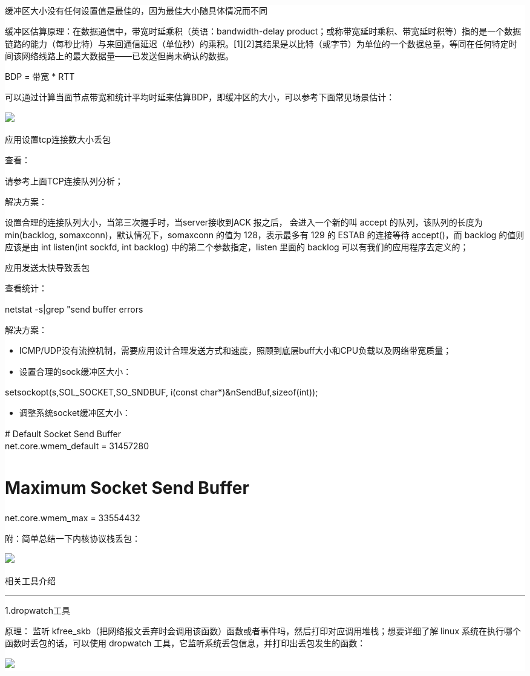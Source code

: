 缓冲区大小没有任何设置值是最佳的，因为最佳大小随具体情况而不同

缓冲区估算原理：在数据通信中，带宽时延乘积（英语：bandwidth-delay product；或称带宽延时乘积、带宽延时积等）指的是一个数据链路的能力（每秒比特）与来回通信延迟（单位秒）的乘积。\[1\]\[2\]其结果是以比特（或字节）为单位的一个数据总量，等同在任何特定时间该网络线路上的最大数据量——已发送但尚未确认的数据。

BDP = 带宽 * RTT

可以通过计算当面节点带宽和统计平均时延来估算BDP，即缓冲区的大小，可以参考下面常见场景估计：

![](https://mmbiz.qpic.cn/sz_mmbiz_png/8pECVbqIO0wf4MEvQSRT3JhRrXHLiaELpcCrGObrTZqH4G5GBSMX8Wv5rfYTpSrFvp7RqCM0mXAe5aK6dzu4pEA/640?wx_fmt=png&wxfrom=5&wx_lazy=1&wx_co=1)

应用设置tcp连接数大小丢包

查看：

请参考上面TCP连接队列分析；

解决方案：

设置合理的连接队列大小，当第三次握手时，当server接收到ACK 报之后， 会进入一个新的叫 accept 的队列，该队列的长度为 min(backlog, somaxconn)，默认情况下，somaxconn 的值为 128，表示最多有 129 的 ESTAB 的连接等待 accept()，而 backlog 的值则应该是由 int listen(int sockfd, int backlog) 中的第二个参数指定，listen 里面的 backlog 可以有我们的应用程序去定义的；

应用发送太快导致丢包

查看统计：

netstat -s|grep "send buffer errors

解决方案：

*   ICMP/UDP没有流控机制，需要应用设计合理发送方式和速度，照顾到底层buff大小和CPU负载以及网络带宽质量；
    
*   设置合理的sock缓冲区大小：
    

setsockopt(s,SOL\_SOCKET,SO\_SNDBUF,  i(const char*)&nSendBuf,sizeof(int));

*   调整系统socket缓冲区大小：
    

\# Default Socket Send Buffer  
   net.core.wmem_default = 31457280  
   # Maximum Socket Send Buffer  
   net.core.wmem_max = 33554432

附：简单总结一下内核协议栈丢包：

![](https://mmbiz.qpic.cn/sz_mmbiz_png/8pECVbqIO0wf4MEvQSRT3JhRrXHLiaELpzBXHS71Q8hc6ibuU2yLazGgl9L3AUySNkkDCJBJeVr9bEenx2PtUeCg/640?wx_fmt=png&wxfrom=5&wx_lazy=1&wx_co=1)

相关工具介绍


----------

1.dropwatch工具

原理： 监听 kfree_skb（把网络报文丢弃时会调用该函数）函数或者事件吗，然后打印对应调用堆栈；想要详细了解 linux 系统在执行哪个函数时丢包的话，可以使用 dropwatch 工具，它监听系统丢包信息，并打印出丢包发生的函数：

![](https://mmbiz.qpic.cn/sz_mmbiz_png/8pECVbqIO0wf4MEvQSRT3JhRrXHLiaELpicsdibyLpZl0o5JO5emoibHRWG9QiaaJrHCuD8oFXFf1ibbAIj93jmaU2iag/640?wx_fmt=png&wxfrom=5&wx_lazy=1&wx_co=1)
